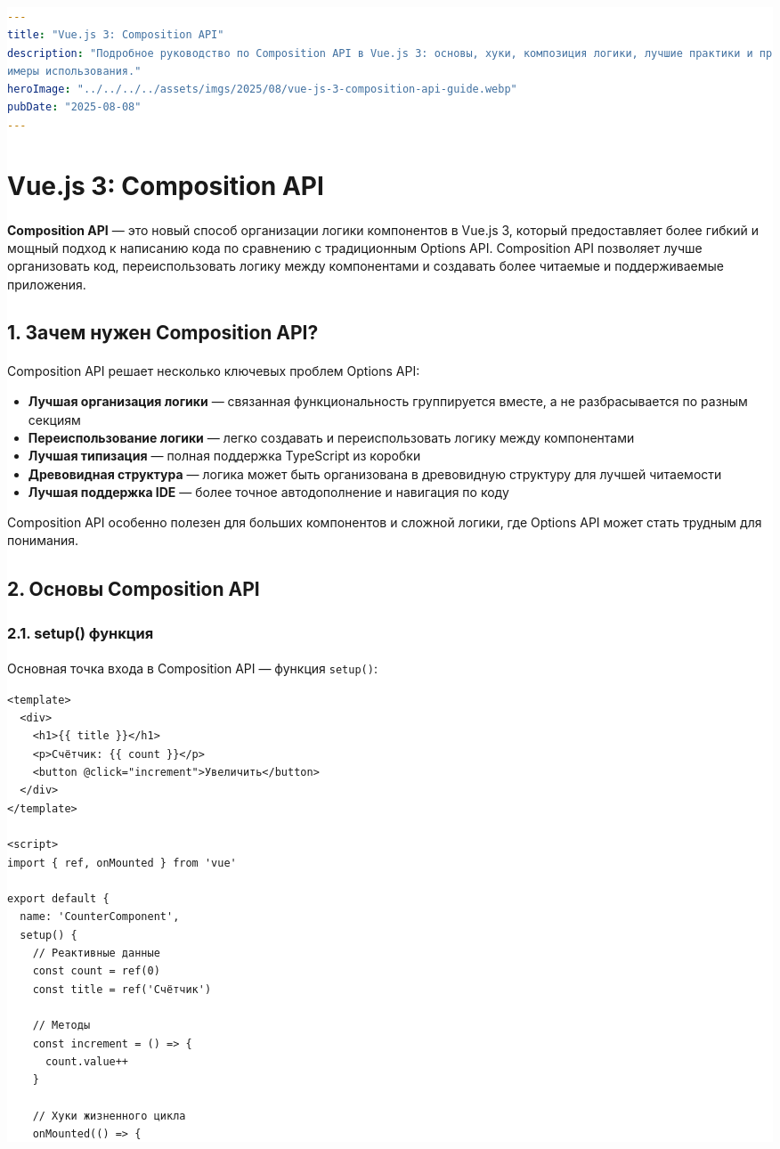```yaml
---
title: "Vue.js 3: Composition API"
description: "Подробное руководство по Composition API в Vue.js 3: основы, хуки, композиция логики, лучшие практики и примеры использования."
heroImage: "../../../../assets/imgs/2025/08/vue-js-3-composition-api-guide.webp"
pubDate: "2025-08-08"
---
```


# Vue.js 3: Composition API

**Composition API** — это новый способ организации логики компонентов в Vue.js 3, который предоставляет более гибкий и мощный подход к написанию кода по сравнению с традиционным Options API. Composition API позволяет лучше организовать код, переиспользовать логику между компонентами и создавать более читаемые и поддерживаемые приложения.

## 1. Зачем нужен Composition API?

Composition API решает несколько ключевых проблем Options API:

- **Лучшая организация логики** — связанная функциональность группируется вместе, а не разбрасывается по разным секциям
- **Переиспользование логики** — легко создавать и переиспользовать логику между компонентами
- **Лучшая типизация** — полная поддержка TypeScript из коробки
- **Древовидная структура** — логика может быть организована в древовидную структуру для лучшей читаемости
- **Лучшая поддержка IDE** — более точное автодополнение и навигация по коду

Composition API особенно полезен для больших компонентов и сложной логики, где Options API может стать трудным для понимания.

## 2. Основы Composition API

### 2.1. setup() функция

Основная точка входа в Composition API — функция `setup()`:

```vue
<template>
  <div>
    <h1>{{ title }}</h1>
    <p>Счётчик: {{ count }}</p>
    <button @click="increment">Увеличить</button>
  </div>
</template>

<script>
import { ref, onMounted } from 'vue'

export default {
  name: 'CounterComponent',
  setup() {
    // Реактивные данные
    const count = ref(0)
    const title = ref('Счётчик')

    // Методы
    const increment = () => {
      count.value++
    }

    // Хуки жизненного цикла
    onMounted(() => {
```